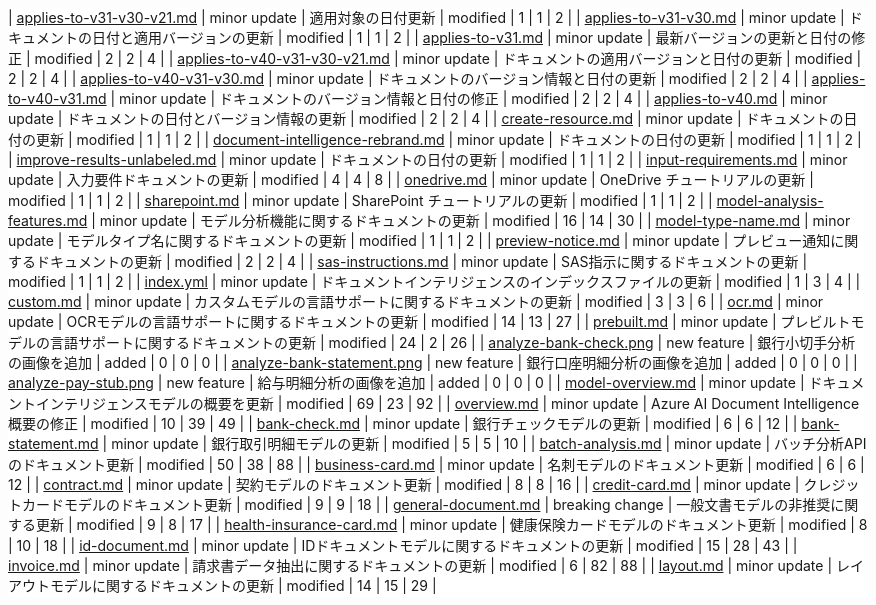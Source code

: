 | [applies-to-v31-v30-v21.md](#item-e8f78f) | minor update | 適用対象の日付更新 | modified | 1 | 1 | 2 | 
| [applies-to-v31-v30.md](#item-ac265d) | minor update | ドキュメントの日付と適用バージョンの更新 | modified | 1 | 1 | 2 | 
| [applies-to-v31.md](#item-5f3c5a) | minor update | 最新バージョンの更新と日付の修正 | modified | 2 | 2 | 4 | 
| [applies-to-v40-v31-v30-v21.md](#item-3ca431) | minor update | ドキュメントの適用バージョンと日付の更新 | modified | 2 | 2 | 4 | 
| [applies-to-v40-v31-v30.md](#item-cb0a7f) | minor update | ドキュメントのバージョン情報と日付の更新 | modified | 2 | 2 | 4 | 
| [applies-to-v40-v31.md](#item-b11839) | minor update | ドキュメントのバージョン情報と日付の修正 | modified | 2 | 2 | 4 | 
| [applies-to-v40.md](#item-94c322) | minor update | ドキュメントの日付とバージョン情報の更新 | modified | 2 | 2 | 4 | 
| [create-resource.md](#item-f52ea3) | minor update | ドキュメントの日付の更新 | modified | 1 | 1 | 2 | 
| [document-intelligence-rebrand.md](#item-ac8b4d) | minor update | ドキュメントの日付の更新 | modified | 1 | 1 | 2 | 
| [improve-results-unlabeled.md](#item-bc1b92) | minor update | ドキュメントの日付の更新 | modified | 1 | 1 | 2 | 
| [input-requirements.md](#item-20011c) | minor update | 入力要件ドキュメントの更新 | modified | 4 | 4 | 8 | 
| [onedrive.md](#item-ae5d5a) | minor update | OneDrive チュートリアルの更新 | modified | 1 | 1 | 2 | 
| [sharepoint.md](#item-469890) | minor update | SharePoint チュートリアルの更新 | modified | 1 | 1 | 2 | 
| [model-analysis-features.md](#item-0fe95e) | minor update | モデル分析機能に関するドキュメントの更新 | modified | 16 | 14 | 30 | 
| [model-type-name.md](#item-5c7f96) | minor update | モデルタイプ名に関するドキュメントの更新 | modified | 1 | 1 | 2 | 
| [preview-notice.md](#item-e2c198) | minor update | プレビュー通知に関するドキュメントの更新 | modified | 2 | 2 | 4 | 
| [sas-instructions.md](#item-6313cd) | minor update | SAS指示に関するドキュメントの更新 | modified | 1 | 1 | 2 | 
| [index.yml](#item-9c57d7) | minor update | ドキュメントインテリジェンスのインデックスファイルの更新 | modified | 1 | 3 | 4 | 
| [custom.md](#item-fafe89) | minor update | カスタムモデルの言語サポートに関するドキュメントの更新 | modified | 3 | 3 | 6 | 
| [ocr.md](#item-143ab8) | minor update | OCRモデルの言語サポートに関するドキュメントの更新 | modified | 14 | 13 | 27 | 
| [prebuilt.md](#item-ac5486) | minor update | プレビルトモデルの言語サポートに関するドキュメントの更新 | modified | 24 | 2 | 26 | 
| [analyze-bank-check.png](#item-dbde73) | new feature | 銀行小切手分析の画像を追加 | added | 0 | 0 | 0 | 
| [analyze-bank-statement.png](#item-05a5d5) | new feature | 銀行口座明細分析の画像を追加 | added | 0 | 0 | 0 | 
| [analyze-pay-stub.png](#item-9dd8d3) | new feature | 給与明細分析の画像を追加 | added | 0 | 0 | 0 | 
| [model-overview.md](#item-768c0d) | minor update | ドキュメントインテリジェンスモデルの概要を更新 | modified | 69 | 23 | 92 | 
| [overview.md](#item-4e36ba) | minor update | Azure AI Document Intelligence 概要の修正 | modified | 10 | 39 | 49 | 
| [bank-check.md](#item-8655d6) | minor update | 銀行チェックモデルの更新 | modified | 6 | 6 | 12 | 
| [bank-statement.md](#item-fa4383) | minor update | 銀行取引明細モデルの更新 | modified | 5 | 5 | 10 | 
| [batch-analysis.md](#item-9fb3da) | minor update | バッチ分析APIのドキュメント更新 | modified | 50 | 38 | 88 | 
| [business-card.md](#item-114b38) | minor update | 名刺モデルのドキュメント更新 | modified | 6 | 6 | 12 | 
| [contract.md](#item-6d01dd) | minor update | 契約モデルのドキュメント更新 | modified | 8 | 8 | 16 | 
| [credit-card.md](#item-5d0c6d) | minor update | クレジットカードモデルのドキュメント更新 | modified | 9 | 9 | 18 | 
| [general-document.md](#item-ff8975) | breaking change | 一般文書モデルの非推奨に関する更新 | modified | 9 | 8 | 17 | 
| [health-insurance-card.md](#item-6b1c0e) | minor update | 健康保険カードモデルのドキュメント更新 | modified | 8 | 10 | 18 | 
| [id-document.md](#item-bf45fa) | minor update | IDドキュメントモデルに関するドキュメントの更新 | modified | 15 | 28 | 43 | 
| [invoice.md](#item-cabbf9) | minor update | 請求書データ抽出に関するドキュメントの更新 | modified | 6 | 82 | 88 | 
| [layout.md](#item-f7c4c8) | minor update | レイアウトモデルに関するドキュメントの更新 | modified | 14 | 15 | 29 | 